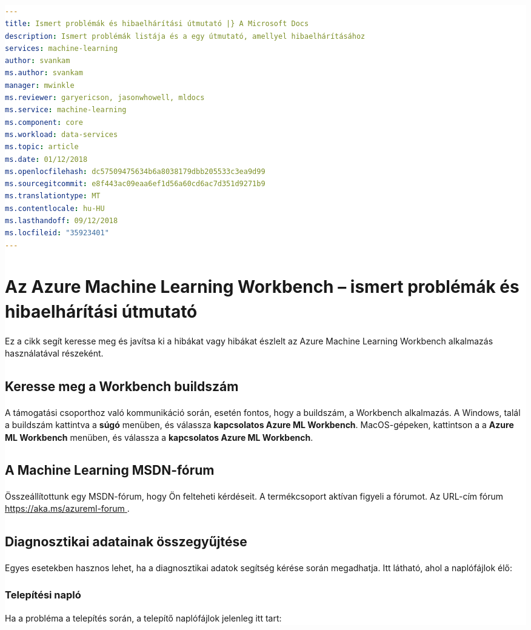 ```yaml
---
title: Ismert problémák és hibaelhárítási útmutató |} A Microsoft Docs
description: Ismert problémák listája és a egy útmutató, amellyel hibaelhárításához
services: machine-learning
author: svankam
ms.author: svankam
manager: mwinkle
ms.reviewer: garyericson, jasonwhowell, mldocs
ms.service: machine-learning
ms.component: core
ms.workload: data-services
ms.topic: article
ms.date: 01/12/2018
ms.openlocfilehash: dc57509475634b6a8038179dbb205533c3ea9d99
ms.sourcegitcommit: e8f443ac09eaa6ef1d56a60cd6ac7d351d9271b9
ms.translationtype: MT
ms.contentlocale: hu-HU
ms.lasthandoff: 09/12/2018
ms.locfileid: "35923401"
---
```

# <a name="azure-machine-learning-workbench---known-issues-and-troubleshooting-guide"></a>Az Azure Machine Learning Workbench – ismert problémák és hibaelhárítási útmutató 
Ez a cikk segít keresse meg és javítsa ki a hibákat vagy hibákat észlelt az Azure Machine Learning Workbench alkalmazás használatával részeként. 

## <a name="find-the-workbench-build-number"></a>Keresse meg a Workbench buildszám
A támogatási csoporthoz való kommunikáció során, esetén fontos, hogy a buildszám, a Workbench alkalmazás. A Windows, talál a buildszám kattintva a **súgó** menüben, és válassza **kapcsolatos Azure ML Workbench**. MacOS-gépeken, kattintson a a **Azure ML Workbench** menüben, és válassza a **kapcsolatos Azure ML Workbench**.

## <a name="machine-learning-msdn-forum"></a>A Machine Learning MSDN-fórum
Összeállítottunk egy MSDN-fórum, hogy Ön felteheti kérdéseit. A termékcsoport aktívan figyeli a fórumot. Az URL-cím fórum [ https://aka.ms/azureml-forum ](https://aka.ms/azureml-forum). 

## <a name="gather-diagnostics-information"></a>Diagnosztikai adatainak összegyűjtése
Egyes esetekben hasznos lehet, ha a diagnosztikai adatok segítség kérése során megadhatja. Itt látható, ahol a naplófájlok élő:

### <a name="installer-log"></a>Telepítési napló
Ha a probléma a telepítés során, a telepítő naplófájlok jelenleg itt tart:

